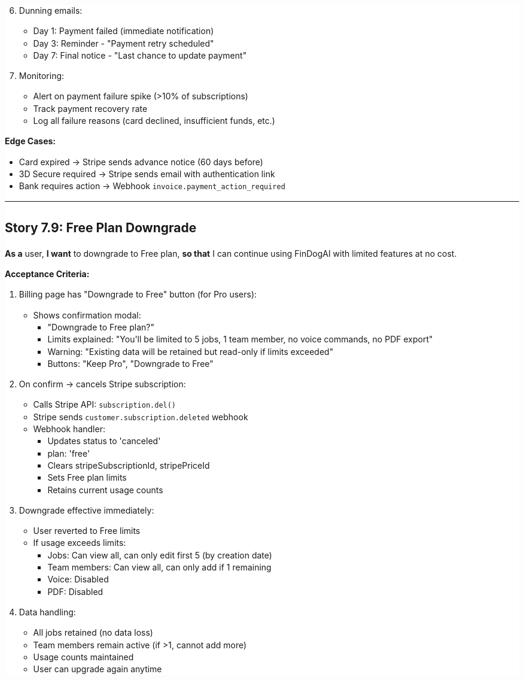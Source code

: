 6. Dunning emails:
   - Day 1: Payment failed (immediate notification)
   - Day 3: Reminder - "Payment retry scheduled"
   - Day 7: Final notice - "Last chance to update payment"

7. Monitoring:
   - Alert on payment failure spike (>10% of subscriptions)
   - Track payment recovery rate
   - Log all failure reasons (card declined, insufficient funds, etc.)

**Edge Cases:**
- Card expired → Stripe sends advance notice (60 days before)
- 3D Secure required → Stripe sends email with authentication link
- Bank requires action → Webhook `invoice.payment_action_required`

---

## Story 7.9: Free Plan Downgrade

**As a** user,
**I want** to downgrade to Free plan,
**so that** I can continue using FinDogAI with limited features at no cost.

**Acceptance Criteria:**

1. Billing page has "Downgrade to Free" button (for Pro users):
   - Shows confirmation modal:
     - "Downgrade to Free plan?"
     - Limits explained: "You'll be limited to 5 jobs, 1 team member, no voice commands, no PDF export"
     - Warning: "Existing data will be retained but read-only if limits exceeded"
     - Buttons: "Keep Pro", "Downgrade to Free"

2. On confirm → cancels Stripe subscription:
   - Calls Stripe API: `subscription.del()`
   - Stripe sends `customer.subscription.deleted` webhook
   - Webhook handler:
     - Updates status to 'canceled'
     - plan: 'free'
     - Clears stripeSubscriptionId, stripePriceId
     - Sets Free plan limits
     - Retains current usage counts

3. Downgrade effective immediately:
   - User reverted to Free limits
   - If usage exceeds limits:
     - Jobs: Can view all, can only edit first 5 (by creation date)
     - Team members: Can view all, can only add if 1 remaining
     - Voice: Disabled
     - PDF: Disabled

4. Data handling:
   - All jobs retained (no data loss)
   - Team members remain active (if >1, cannot add more)
   - Usage counts maintained
   - User can upgrade again anytime
